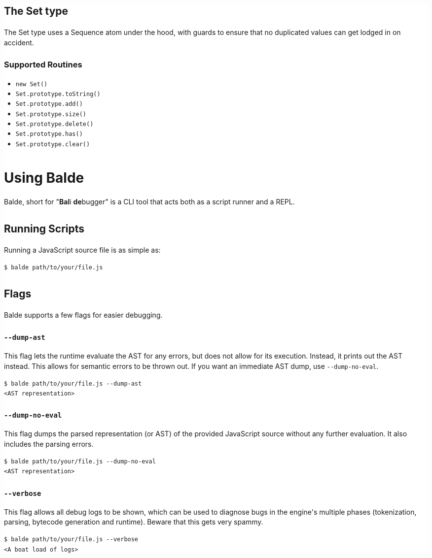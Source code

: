 ## The Set type
The Set type uses a Sequence atom under the hood, with guards to ensure that no duplicated values can get lodged in on accident.

### Supported Routines
- `new Set()`
- `Set.prototype.toString()`
- `Set.prototype.add()`
- `Set.prototype.size()`
- `Set.prototype.delete()`
- `Set.prototype.has()`
- `Set.prototype.clear()`

# Using Balde
Balde, short for "**Bal**i **de**bugger" is a CLI tool that acts both as a script runner and a REPL.

## Running Scripts
Running a JavaScript source file is as simple as:
```command
$ balde path/to/your/file.js
```

## Flags
Balde supports a few flags for easier debugging.

### `--dump-ast`
This flag lets the runtime evaluate the AST for any errors, but does not allow for its execution. Instead, it prints out the AST instead.
This allows for semantic errors to be thrown out. If you want an immediate AST dump, use `--dump-no-eval`.
```command
$ balde path/to/your/file.js --dump-ast
<AST representation>
```

### `--dump-no-eval`
This flag dumps the parsed representation (or AST) of the provided JavaScript source without any further evaluation. It also includes the parsing errors.
```command
$ balde path/to/your/file.js --dump-no-eval
<AST representation>
```

### `--verbose`
This flag allows all debug logs to be shown, which can be used to diagnose bugs in the engine's multiple phases (tokenization, parsing, bytecode generation and runtime).
Beware that this gets very spammy.
```command
$ balde path/to/your/file.js --verbose
<A boat load of logs>
```
